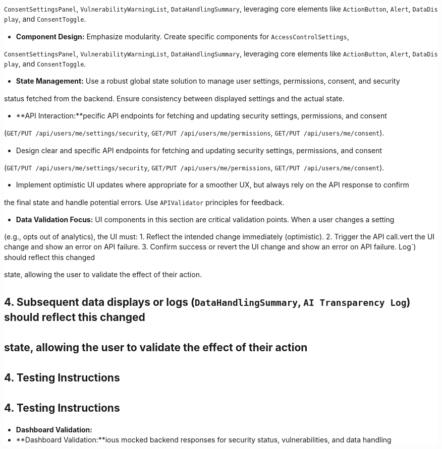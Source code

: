 `ConsentSettingsPanel`, `VulnerabilityWarningList`, `DataHandlingSummary`, leveraging core elements like `ActionButton`,
`Alert`, `DataDisplay`, and `ConsentToggle`.

* **Component Design:** Emphasize modularity. Create specific components for `AccessControlSettings`,

`ConsentSettingsPanel`, `VulnerabilityWarningList`, `DataHandlingSummary`, leveraging core elements like `ActionButton`,
`Alert`, `DataDisplay`, and `ConsentToggle`.

* **State Management:** Use a robust global state solution to manage user settings, permissions, consent, and security

status fetched from the backend. Ensure consistency between displayed settings and the actual state.

* **API Interaction:**pecific API endpoints for fetching and updating security settings, permissions, and consent

(`GET/PUT /api/users/me/settings/security`, `GET/PUT /api/users/me/permissions`, `GET/PUT /api/users/me/consent`).
  * Design clear and specific API endpoints for fetching and updating security settings, permissions, and consent

(`GET/PUT /api/users/me/settings/security`, `GET/PUT /api/users/me/permissions`, `GET/PUT /api/users/me/consent`).
  * Implement optimistic UI updates where appropriate for a smoother UX, but always rely on the API response to confirm

the final state and handle potential errors. Use `APIValidator` principles for feedback.

* **Data Validation Focus:** UI components in this section are critical validation points. When a user changes a setting

(e.g., opts out of analytics), the UI must:
    1. Reflect the intended change immediately (optimistic).
    2. Trigger the API call.vert the UI change and show an error on API failure.
    3. Confirm success or revert the UI change and show an error on API failure. Log`) should reflect this changed

state, allowing the user to validate the effect of their action.

##     4. Subsequent data displays or logs (`DataHandlingSummary`, `AI Transparency Log`) should reflect this changed

## state, allowing the user to validate the effect of their action

## 4. Testing Instructions

## 4. Testing Instructions

* **Dashboard Validation:**
* **Dashboard Validation:**ious mocked backend responses for security status, vulnerabilities, and data handling
